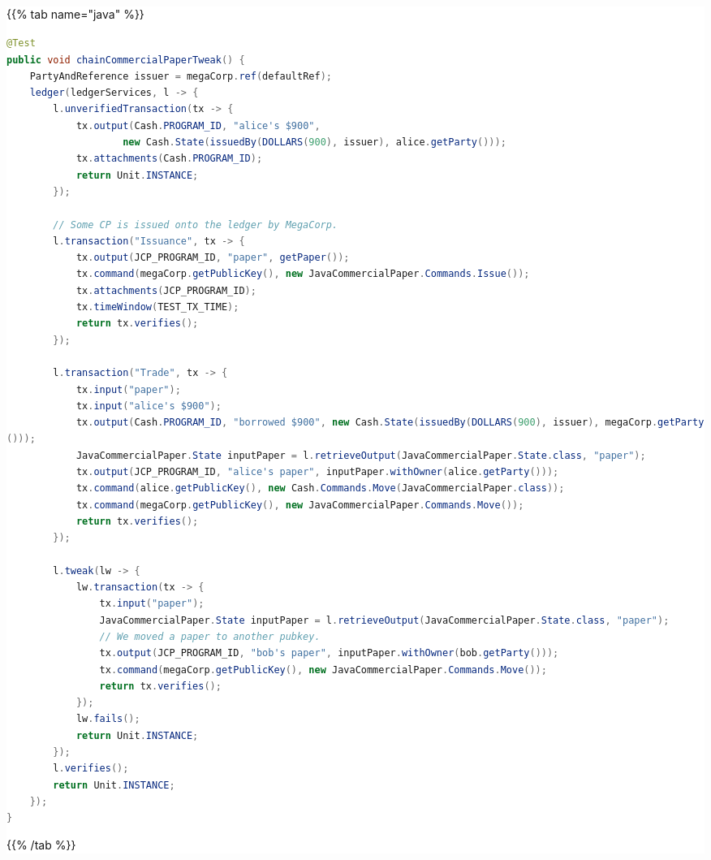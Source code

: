 {{% tab name="java" %}}
```java
@Test
public void chainCommercialPaperTweak() {
    PartyAndReference issuer = megaCorp.ref(defaultRef);
    ledger(ledgerServices, l -> {
        l.unverifiedTransaction(tx -> {
            tx.output(Cash.PROGRAM_ID, "alice's $900",
                    new Cash.State(issuedBy(DOLLARS(900), issuer), alice.getParty()));
            tx.attachments(Cash.PROGRAM_ID);
            return Unit.INSTANCE;
        });

        // Some CP is issued onto the ledger by MegaCorp.
        l.transaction("Issuance", tx -> {
            tx.output(JCP_PROGRAM_ID, "paper", getPaper());
            tx.command(megaCorp.getPublicKey(), new JavaCommercialPaper.Commands.Issue());
            tx.attachments(JCP_PROGRAM_ID);
            tx.timeWindow(TEST_TX_TIME);
            return tx.verifies();
        });

        l.transaction("Trade", tx -> {
            tx.input("paper");
            tx.input("alice's $900");
            tx.output(Cash.PROGRAM_ID, "borrowed $900", new Cash.State(issuedBy(DOLLARS(900), issuer), megaCorp.getParty()));
            JavaCommercialPaper.State inputPaper = l.retrieveOutput(JavaCommercialPaper.State.class, "paper");
            tx.output(JCP_PROGRAM_ID, "alice's paper", inputPaper.withOwner(alice.getParty()));
            tx.command(alice.getPublicKey(), new Cash.Commands.Move(JavaCommercialPaper.class));
            tx.command(megaCorp.getPublicKey(), new JavaCommercialPaper.Commands.Move());
            return tx.verifies();
        });

        l.tweak(lw -> {
            lw.transaction(tx -> {
                tx.input("paper");
                JavaCommercialPaper.State inputPaper = l.retrieveOutput(JavaCommercialPaper.State.class, "paper");
                // We moved a paper to another pubkey.
                tx.output(JCP_PROGRAM_ID, "bob's paper", inputPaper.withOwner(bob.getParty()));
                tx.command(megaCorp.getPublicKey(), new JavaCommercialPaper.Commands.Move());
                return tx.verifies();
            });
            lw.fails();
            return Unit.INSTANCE;
        });
        l.verifies();
        return Unit.INSTANCE;
    });
}

```
{{% /tab %}}
